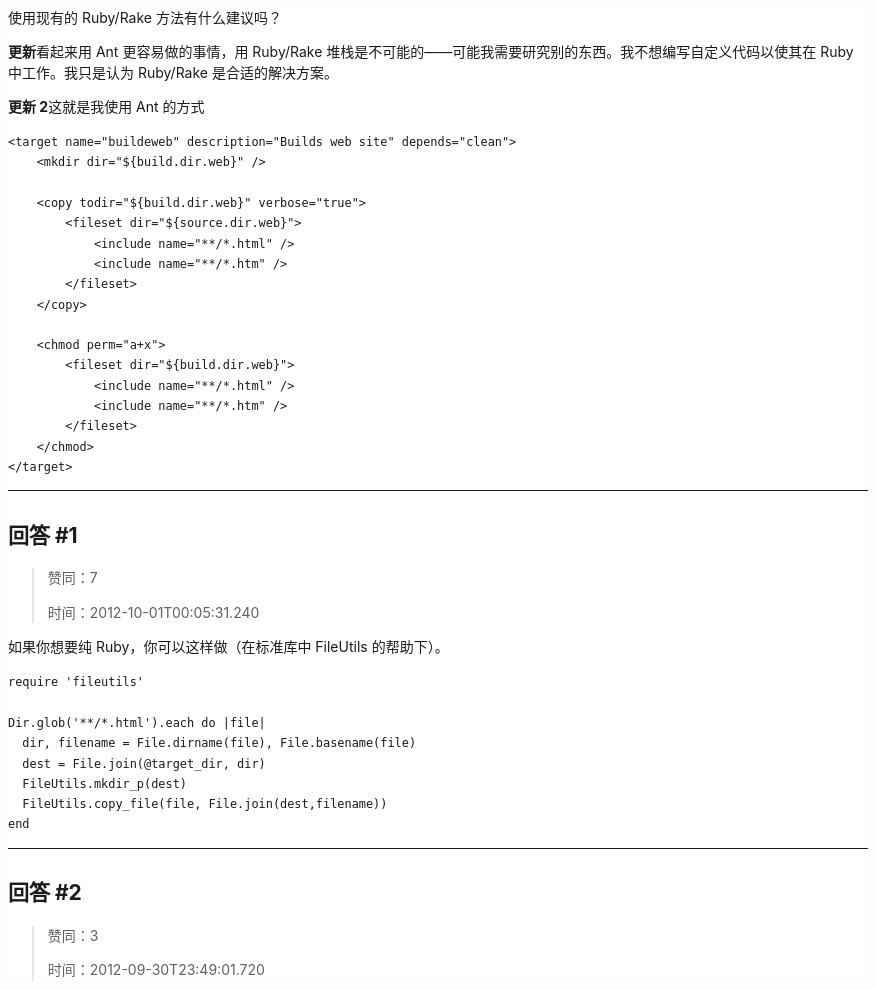使用现有的 Ruby/Rake 方法有什么建议吗？

**更新**看起来用 Ant 更容易做的事情，用 Ruby/Rake 堆栈是不可能的——可能我需要研究别的东西。我不想编写自定义代码以使其在 Ruby 中工作。我只是认为 Ruby/Rake 是合适的解决方案。

**更新 2**这就是我使用 Ant 的方式

```
<target name="buildeweb" description="Builds web site" depends="clean">
    <mkdir dir="${build.dir.web}" />

    <copy todir="${build.dir.web}" verbose="true">
        <fileset dir="${source.dir.web}">
            <include name="**/*.html" />
            <include name="**/*.htm" />
        </fileset>
    </copy>

    <chmod perm="a+x">
        <fileset dir="${build.dir.web}">
            <include name="**/*.html" />
            <include name="**/*.htm" />
        </fileset>
    </chmod>
</target> 
```

* * *

## 回答 #1

> 赞同：7
> 
> 时间：2012-10-01T00:05:31.240

如果你想要纯 Ruby，你可以这样做（在标准库中 FileUtils 的帮助下）。

```
require 'fileutils'

Dir.glob('**/*.html').each do |file|
  dir, filename = File.dirname(file), File.basename(file)
  dest = File.join(@target_dir, dir)
  FileUtils.mkdir_p(dest)
  FileUtils.copy_file(file, File.join(dest,filename))
end 
```

* * *

## 回答 #2

> 赞同：3
> 
> 时间：2012-09-30T23:49:01.720
